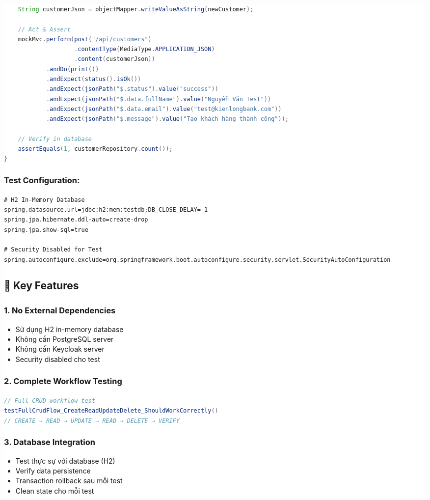 ```java
    String customerJson = objectMapper.writeValueAsString(newCustomer);

    // Act & Assert
    mockMvc.perform(post("/api/customers")
                    .contentType(MediaType.APPLICATION_JSON)
                    .content(customerJson))
            .andDo(print())
            .andExpect(status().isOk())
            .andExpect(jsonPath("$.status").value("success"))
            .andExpect(jsonPath("$.data.fullName").value("Nguyễn Văn Test"))
            .andExpect(jsonPath("$.data.email").value("test@kienlongbank.com"))
            .andExpect(jsonPath("$.message").value("Tạo khách hàng thành công"));

    // Verify in database
    assertEquals(1, customerRepository.count());
}
```

### Test Configuration:
```properties
# H2 In-Memory Database
spring.datasource.url=jdbc:h2:mem:testdb;DB_CLOSE_DELAY=-1
spring.jpa.hibernate.ddl-auto=create-drop
spring.jpa.show-sql=true

# Security Disabled for Test
spring.autoconfigure.exclude=org.springframework.boot.autoconfigure.security.servlet.SecurityAutoConfiguration
```

## 🎯 Key Features

### 1. **No External Dependencies**
- Sử dụng H2 in-memory database
- Không cần PostgreSQL server
- Không cần Keycloak server
- Security disabled cho test

### 2. **Complete Workflow Testing**
```java
// Full CRUD workflow test
testFullCrudFlow_CreateReadUpdateDelete_ShouldWorkCorrectly()
// CREATE → READ → UPDATE → READ → DELETE → VERIFY
```

### 3. **Database Integration**
- Test thực sự với database (H2)
- Verify data persistence
- Transaction rollback sau mỗi test
- Clean state cho mỗi test
